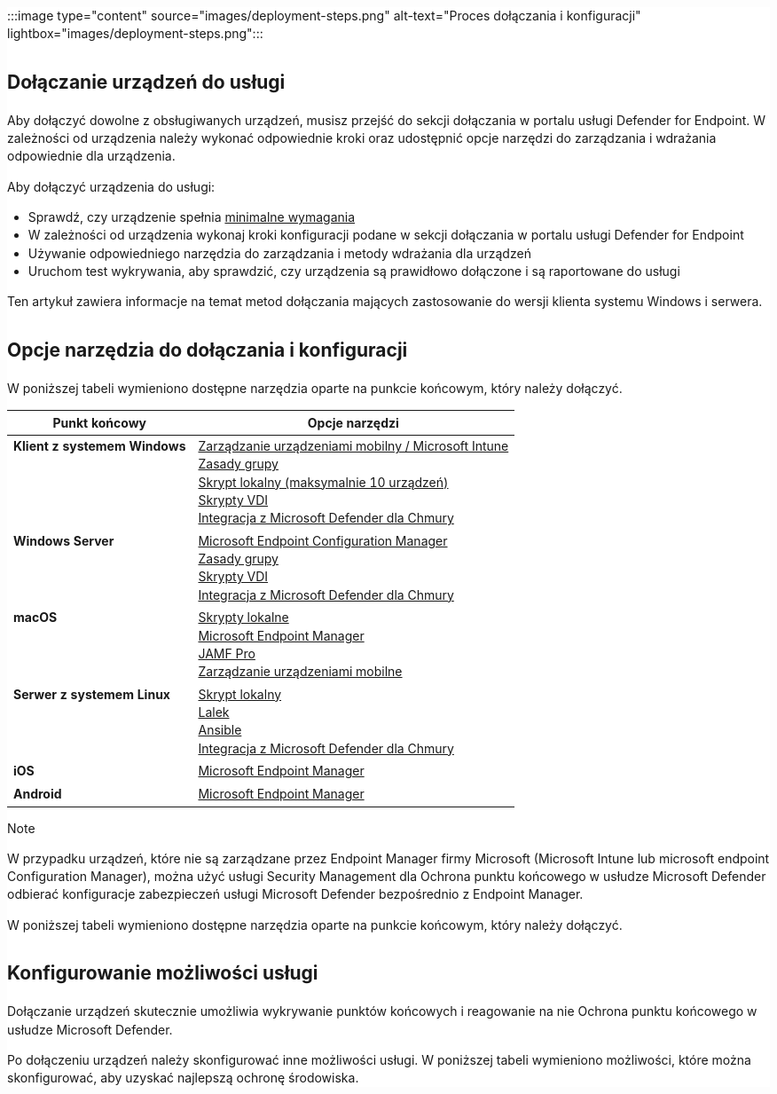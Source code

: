 :::image type="content" source="images/deployment-steps.png" alt-text="Proces dołączania i konfiguracji" lightbox="images/deployment-steps.png":::

## <a name="onboard-devices-to-the-service"></a>Dołączanie urządzeń do usługi
Aby dołączyć dowolne z obsługiwanych urządzeń, musisz przejść do sekcji dołączania w portalu usługi Defender for Endpoint. W zależności od urządzenia należy wykonać odpowiednie kroki oraz udostępnić opcje narzędzi do zarządzania i wdrażania odpowiednie dla urządzenia. 

Aby dołączyć urządzenia do usługi:

- Sprawdź, czy urządzenie spełnia [minimalne wymagania](minimum-requirements.md)
- W zależności od urządzenia wykonaj kroki konfiguracji podane w sekcji dołączania w portalu usługi Defender for Endpoint
- Używanie odpowiedniego narzędzia do zarządzania i metody wdrażania dla urządzeń
- Uruchom test wykrywania, aby sprawdzić, czy urządzenia są prawidłowo dołączone i są raportowane do usługi

Ten artykuł zawiera informacje na temat metod dołączania mających zastosowanie do wersji klienta systemu Windows i serwera.

## <a name="onboarding-and-configuration-tool-options"></a>Opcje narzędzia do dołączania i konfiguracji
W poniższej tabeli wymieniono dostępne narzędzia oparte na punkcie końcowym, który należy dołączyć.

| Punkt końcowy     | Opcje narzędzi                       |
|--------------|------------------------------------------|
| **Klient z systemem Windows**  |     [Zarządzanie urządzeniami mobilny / Microsoft Intune](configure-endpoints-mdm.md) <br> [Zasady grupy](configure-endpoints-gp.md) <br> [Skrypt lokalny (maksymalnie 10 urządzeń)](configure-endpoints-script.md) <br>[Skrypty VDI](configure-endpoints-vdi.md) <br> [Integracja z Microsoft Defender dla Chmury](configure-server-endpoints.md#integration-with-microsoft-defender-for-cloud)  |
| **Windows Server**  | [Microsoft Endpoint Configuration Manager](configure-endpoints-sccm.md) <br>  [Zasady grupy](configure-endpoints-gp.md) <br>  [Skrypty VDI](configure-endpoints-vdi.md) <br> [Integracja z Microsoft Defender dla Chmury](configure-server-endpoints.md#integration-with-microsoft-defender-for-cloud)  |
| **macOS**    | [Skrypty lokalne](mac-install-manually.md) <br> [Microsoft Endpoint Manager](mac-install-with-intune.md) <br> [JAMF Pro](mac-install-with-jamf.md) <br> [Zarządzanie urządzeniami mobilne](mac-install-with-other-mdm.md) |
| **Serwer z systemem Linux** | [Skrypt lokalny](linux-install-manually.md) <br> [Lalek](linux-install-with-puppet.md) <br> [Ansible](linux-install-with-ansible.md) <br> [Integracja z Microsoft Defender dla Chmury](configure-server-endpoints.md#integration-with-microsoft-defender-for-cloud)     |
| **iOS**      | [Microsoft Endpoint Manager](ios-install.md)           |
| **Android**  | [Microsoft Endpoint Manager](android-intune.md)            | 


> [!NOTE]
> W przypadku urządzeń, które nie są zarządzane przez Endpoint Manager firmy Microsoft (Microsoft Intune lub microsoft endpoint Configuration Manager), można użyć usługi Security Management dla Ochrona punktu końcowego w usłudze Microsoft Defender odbierać konfiguracje zabezpieczeń usługi Microsoft Defender bezpośrednio z Endpoint Manager.

W poniższej tabeli wymieniono dostępne narzędzia oparte na punkcie końcowym, który należy dołączyć.

## <a name="configure-capabilities-of-the-service"></a>Konfigurowanie możliwości usługi
Dołączanie urządzeń skutecznie umożliwia wykrywanie punktów końcowych i reagowanie na nie Ochrona punktu końcowego w usłudze Microsoft Defender.

Po dołączeniu urządzeń należy skonfigurować inne możliwości usługi. W poniższej tabeli wymieniono możliwości, które można skonfigurować, aby uzyskać najlepszą ochronę środowiska.
